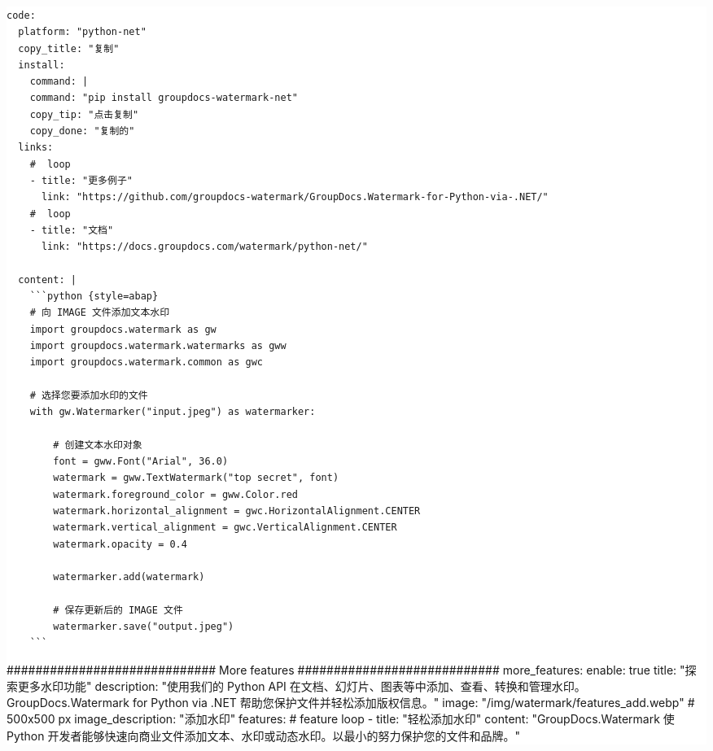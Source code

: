     code:
      platform: "python-net"
      copy_title: "复制"
      install:
        command: |
        command: "pip install groupdocs-watermark-net"
        copy_tip: "点击复制"
        copy_done: "复制的"
      links:
        #  loop
        - title: "更多例子"
          link: "https://github.com/groupdocs-watermark/GroupDocs.Watermark-for-Python-via-.NET/"
        #  loop
        - title: "文档"
          link: "https://docs.groupdocs.com/watermark/python-net/"
          
      content: |
        ```python {style=abap}
        # 向 IMAGE 文件添加文本水印
        import groupdocs.watermark as gw
        import groupdocs.watermark.watermarks as gww
        import groupdocs.watermark.common as gwс

        # 选择您要添加水印的文件
        with gw.Watermarker("input.jpeg") as watermarker:

            # 创建文本水印对象
            font = gww.Font("Arial", 36.0)
            watermark = gww.TextWatermark("top secret", font)
            watermark.foreground_color = gww.Color.red
            watermark.horizontal_alignment = gwс.HorizontalAlignment.CENTER
            watermark.vertical_alignment = gwс.VerticalAlignment.CENTER
            watermark.opacity = 0.4

            watermarker.add(watermark)

            # 保存更新后的 IMAGE 文件
            watermarker.save("output.jpeg")
        ```            


############################# More features ############################
more_features:
  enable: true
  title: "探索更多水印功能"
  description: "使用我们的 Python API 在文档、幻灯片、图表等中添加、查看、转换和管理水印。GroupDocs.Watermark for Python via .NET 帮助您保护文件并轻松添加版权信息。"
  image: "/img/watermark/features_add.webp" # 500x500 px
  image_description: "添加水印"
  features:
    # feature loop
    - title: "轻松添加水印"
      content: "GroupDocs.Watermark 使 Python 开发者能够快速向商业文件添加文本、水印或动态水印。以最小的努力保护您的文件和品牌。"
